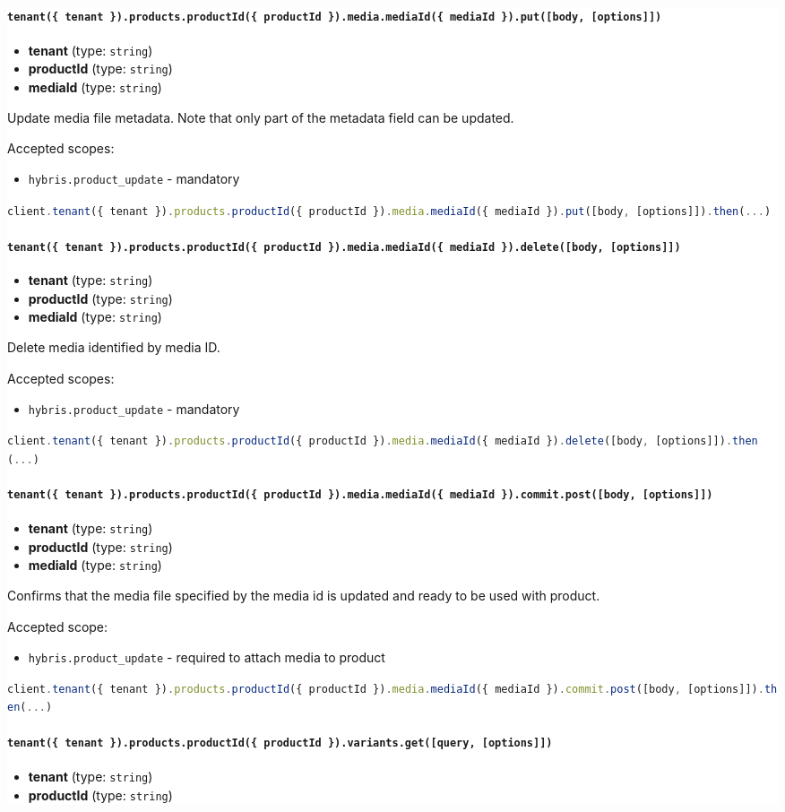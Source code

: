 #### `tenant({ tenant }).products.productId({ productId }).media.mediaId({ mediaId }).put([body, [options]])`

* **tenant** (type: `string`)
* **productId** (type: `string`)
* **mediaId** (type: `string`)

Update media file metadata. Note that only part of the metadata field can be updated.

Accepted scopes:

* `hybris.product_update` - mandatory

```js
client.tenant({ tenant }).products.productId({ productId }).media.mediaId({ mediaId }).put([body, [options]]).then(...)
```
  
#### `tenant({ tenant }).products.productId({ productId }).media.mediaId({ mediaId }).delete([body, [options]])`

* **tenant** (type: `string`)
* **productId** (type: `string`)
* **mediaId** (type: `string`)

Delete media identified by media ID.

Accepted scopes:

* `hybris.product_update` - mandatory

```js
client.tenant({ tenant }).products.productId({ productId }).media.mediaId({ mediaId }).delete([body, [options]]).then(...)
```
  
#### `tenant({ tenant }).products.productId({ productId }).media.mediaId({ mediaId }).commit.post([body, [options]])`

* **tenant** (type: `string`)
* **productId** (type: `string`)
* **mediaId** (type: `string`)

Confirms that the media file specified by the media id is updated and ready to be used with product.

Accepted scope:

* `hybris.product_update` - required to attach media to product

```js
client.tenant({ tenant }).products.productId({ productId }).media.mediaId({ mediaId }).commit.post([body, [options]]).then(...)
```
  
#### `tenant({ tenant }).products.productId({ productId }).variants.get([query, [options]])`

* **tenant** (type: `string`)
* **productId** (type: `string`)
